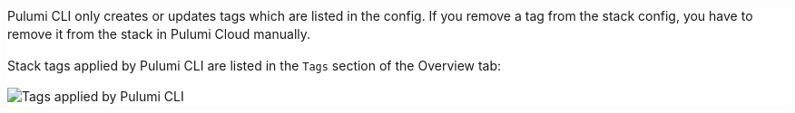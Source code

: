 Pulumi CLI only creates or updates tags which are listed in the config. If you remove a tag from the stack config, you have to remove it from the stack in Pulumi Cloud manually.

Stack tags applied by Pulumi CLI are listed in the `Tags` section of the Overview tab:

![Tags applied by Pulumi CLI](/images/docs/concepts/stack-config-tags.png)
